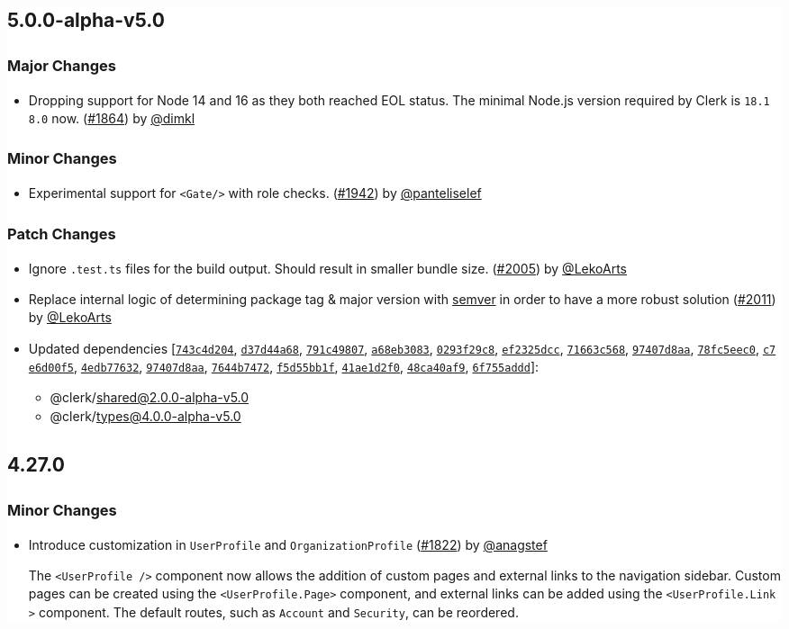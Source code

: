 ## 5.0.0-alpha-v5.0

### Major Changes

- Dropping support for Node 14 and 16 as they both reached EOL status. The minimal Node.js version required by Clerk is `18.18.0` now. ([#1864](https://github.com/clerk/javascript/pull/1864)) by [@dimkl](https://github.com/dimkl)

### Minor Changes

- Experimental support for `<Gate/>` with role checks. ([#1942](https://github.com/clerk/javascript/pull/1942)) by [@panteliselef](https://github.com/panteliselef)

### Patch Changes

- Ignore `.test.ts` files for the build output. Should result in smaller bundle size. ([#2005](https://github.com/clerk/javascript/pull/2005)) by [@LekoArts](https://github.com/LekoArts)

- Replace internal logic of determining package tag & major version with [semver](https://www.npmjs.com/package/semver) in order to have a more robust solution ([#2011](https://github.com/clerk/javascript/pull/2011)) by [@LekoArts](https://github.com/LekoArts)

- Updated dependencies [[`743c4d204`](https://github.com/clerk/javascript/commit/743c4d20423790b554e66923466081c0d3b0d9ed), [`d37d44a68`](https://github.com/clerk/javascript/commit/d37d44a68e83b8e895963415f000c1aaef66e87e), [`791c49807`](https://github.com/clerk/javascript/commit/791c49807c3c9e19964cbf621c935d237caeecf3), [`a68eb3083`](https://github.com/clerk/javascript/commit/a68eb3083ff68459cd33098e2df190a5ba26c841), [`0293f29c8`](https://github.com/clerk/javascript/commit/0293f29c855c9415b54867196e8d727d1614e4ca), [`ef2325dcc`](https://github.com/clerk/javascript/commit/ef2325dcc18729e9ce9ee5823e9a963efa51dbc1), [`71663c568`](https://github.com/clerk/javascript/commit/71663c568926b1d60b97aa7ccc5298d05b618af2), [`97407d8aa`](https://github.com/clerk/javascript/commit/97407d8aa481007d3262fe7a0772dea901ce0a8c), [`78fc5eec0`](https://github.com/clerk/javascript/commit/78fc5eec0d61c14d86204944c6aa9f341ae6ea98), [`c7e6d00f5`](https://github.com/clerk/javascript/commit/c7e6d00f56e73df4ed87712e74ad9d5bcaca8924), [`4edb77632`](https://github.com/clerk/javascript/commit/4edb7763271b80d93fcd52ece5f1e408bd75df6f), [`97407d8aa`](https://github.com/clerk/javascript/commit/97407d8aa481007d3262fe7a0772dea901ce0a8c), [`7644b7472`](https://github.com/clerk/javascript/commit/7644b74726ba73e615a1256f9ff3fa03b0f8bc30), [`f5d55bb1f`](https://github.com/clerk/javascript/commit/f5d55bb1fc6a87303fb8bf461c3a917ae4da4005), [`41ae1d2f0`](https://github.com/clerk/javascript/commit/41ae1d2f006a0e4657a97a9c83ae7eb0cc167834), [`48ca40af9`](https://github.com/clerk/javascript/commit/48ca40af97a7fa4f2e41cf0f071028767d1b0075), [`6f755addd`](https://github.com/clerk/javascript/commit/6f755addd0886b9ff8b0d5dbe48e37470049acad)]:
  - @clerk/shared@2.0.0-alpha-v5.0
  - @clerk/types@4.0.0-alpha-v5.0

## 4.27.0

### Minor Changes

- Introduce customization in `UserProfile` and `OrganizationProfile` ([#1822](https://github.com/clerk/javascript/pull/1822)) by [@anagstef](https://github.com/anagstef)

  The `<UserProfile />` component now allows the addition of custom pages and external links to the navigation sidebar. Custom pages can be created using the `<UserProfile.Page>` component, and external links can be added using the `<UserProfile.Link>` component. The default routes, such as `Account` and `Security`, can be reordered.
